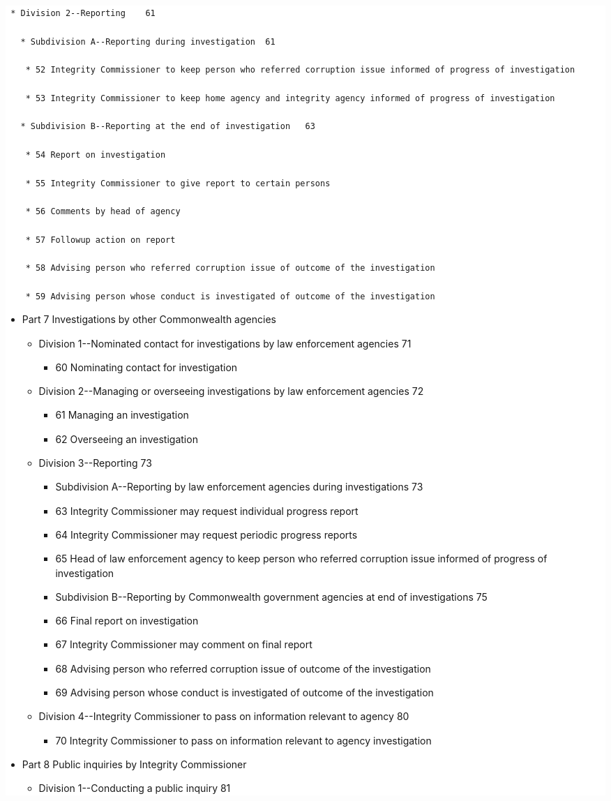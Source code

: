      * Division 2--Reporting	61

       * Subdivision A--Reporting during investigation	61

        * 52 Integrity Commissioner to keep person who referred corruption issue informed of progress of investigation 

        * 53 Integrity Commissioner to keep home agency and integrity agency informed of progress of investigation 

       * Subdivision B--Reporting at the end of investigation	63

        * 54 Report on investigation 

        * 55 Integrity Commissioner to give report to certain persons 

        * 56 Comments by head of agency 

        * 57 Followup action on report 

        * 58 Advising person who referred corruption issue of outcome of the investigation 

        * 59 Advising person whose conduct is investigated of outcome of the investigation 

  * Part 7 Investigations by other Commonwealth agencies 

     * Division 1--Nominated contact for investigations by law enforcement agencies	71

        * 60 Nominating contact for investigation 

     * Division 2--Managing or overseeing investigations by law enforcement agencies	72

        * 61 Managing an investigation 

        * 62 Overseeing an investigation 

     * Division 3--Reporting	73

       * Subdivision A--Reporting by law enforcement agencies during investigations	73

        * 63 Integrity Commissioner may request individual progress report 

        * 64 Integrity Commissioner may request periodic progress reports 

        * 65 Head of law enforcement agency to keep person who referred corruption issue informed of progress of investigation 

       * Subdivision B--Reporting by Commonwealth government agencies at end of investigations	75

        * 66 Final report on investigation 

        * 67 Integrity Commissioner may comment on final report 

        * 68 Advising person who referred corruption issue of outcome of the investigation 

        * 69 Advising person whose conduct is investigated of outcome of the investigation 

     * Division 4--Integrity Commissioner to pass on information relevant to agency	80

        * 70 Integrity Commissioner to pass on information relevant to agency investigation 

  * Part 8 Public inquiries by Integrity Commissioner 

     * Division 1--Conducting a public inquiry	81
